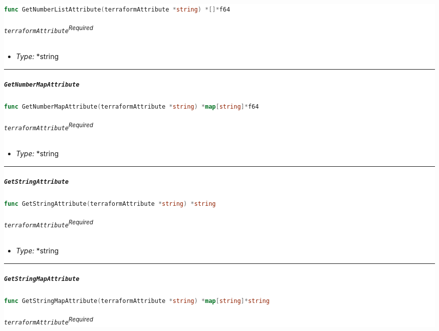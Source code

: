 ```go
func GetNumberListAttribute(terraformAttribute *string) *[]*f64
```

###### `terraformAttribute`<sup>Required</sup> <a name="terraformAttribute" id="@cdktf/provider-datadog.dataDatadogServiceAccount.DataDatadogServiceAccount.getNumberListAttribute.parameter.terraformAttribute"></a>

- *Type:* *string

---

##### `GetNumberMapAttribute` <a name="GetNumberMapAttribute" id="@cdktf/provider-datadog.dataDatadogServiceAccount.DataDatadogServiceAccount.getNumberMapAttribute"></a>

```go
func GetNumberMapAttribute(terraformAttribute *string) *map[string]*f64
```

###### `terraformAttribute`<sup>Required</sup> <a name="terraformAttribute" id="@cdktf/provider-datadog.dataDatadogServiceAccount.DataDatadogServiceAccount.getNumberMapAttribute.parameter.terraformAttribute"></a>

- *Type:* *string

---

##### `GetStringAttribute` <a name="GetStringAttribute" id="@cdktf/provider-datadog.dataDatadogServiceAccount.DataDatadogServiceAccount.getStringAttribute"></a>

```go
func GetStringAttribute(terraformAttribute *string) *string
```

###### `terraformAttribute`<sup>Required</sup> <a name="terraformAttribute" id="@cdktf/provider-datadog.dataDatadogServiceAccount.DataDatadogServiceAccount.getStringAttribute.parameter.terraformAttribute"></a>

- *Type:* *string

---

##### `GetStringMapAttribute` <a name="GetStringMapAttribute" id="@cdktf/provider-datadog.dataDatadogServiceAccount.DataDatadogServiceAccount.getStringMapAttribute"></a>

```go
func GetStringMapAttribute(terraformAttribute *string) *map[string]*string
```

###### `terraformAttribute`<sup>Required</sup> <a name="terraformAttribute" id="@cdktf/provider-datadog.dataDatadogServiceAccount.DataDatadogServiceAccount.getStringMapAttribute.parameter.terraformAttribute"></a>
